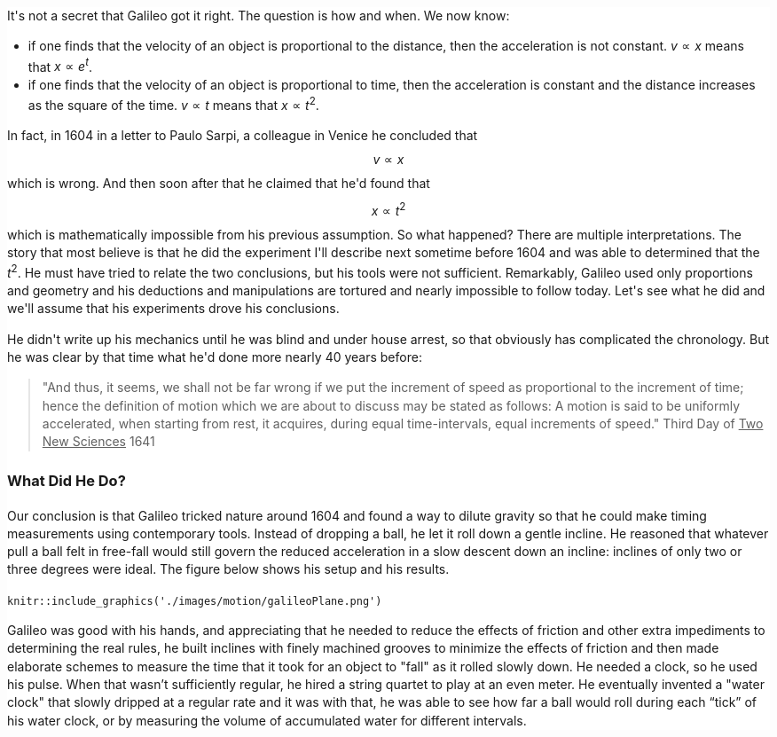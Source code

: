 It's not a secret that Galileo got it right. The question is how and when. We now know: 

* if one finds that the velocity of an object is proportional to the distance, then the acceleration is not constant. $v \propto x$ means that $x \propto e^t$. 
* if one finds that the velocity of an object is proportional to time, then the acceleration is constant and the distance increases as the square of the time. $v\propto t$ means that $x \propto t^2$.

In fact, in 1604 in a letter to Paulo Sarpi, a colleague in Venice he concluded that 
$$
v \propto x \nonumber
$$
which is wrong. And then soon after that he claimed that he'd found that 
$$
x \propto t^2 \nonumber
$$
which is mathematically impossible from his previous assumption. So what happened? There are multiple interpretations. The story that most believe is that he did the experiment I'll describe next sometime before 1604 and was able to determined that the $t^2$. He must have tried to relate the two conclusions, but his tools were not sufficient. Remarkably, Galileo used only proportions and geometry and his deductions and manipulations are tortured and nearly impossible to follow today. Let's see what he did and we'll assume that his experiments drove his conclusions.

He didn't write up his mechanics until he was blind and under house arrest, so that obviously has complicated the chronology. But he was clear by that time what he'd done more nearly 40 years before:

> "And thus, it seems, we shall not be far wrong if we put the increment of speed as proportional to the increment of time; hence the definition of motion which we are about to discuss may be stated as follows: A motion is said to be uniformly accelerated, when starting from rest, it acquires, during equal time-intervals, equal increments of speed." Third Day of  <u>Two New Sciences</u> 1641


### What Did He Do?

Our conclusion is that Galileo tricked nature around 1604 and  found a way to dilute gravity so that he could make timing measurements using contemporary tools. Instead of dropping a ball, he let it roll down a gentle incline. He reasoned that whatever pull a ball felt in free-fall would still govern the reduced acceleration in a slow descent down an incline: inclines of only two or three degrees were ideal. The figure below shows his setup and his results.

```{r galileoPlane, echo=FALSE, fig.align="center", fig.cap="A ball \"falling\" down an incline.", dev='png', out.width = "650"}
knitr::include_graphics('./images/motion/galileoPlane.png')
```

<center>
<video width="500" poster="./images/motion/galileo_incline.png" controls>
  <source src="./images/motion/galileo_incline.mp4" type="video/mp4">
</video>
</center>

Galileo was good with his hands, and appreciating that he needed to reduce the effects of friction and other extra impediments to determining the real rules, he built inclines with finely machined grooves to minimize the effects of friction and then made elaborate schemes to measure the time that it took for an object to "fall" as it rolled slowly down. He needed a clock, so he used his pulse. When that wasn’t sufficiently regular, he hired a string quartet to play at an even meter. He eventually invented a "water clock" that slowly dripped at a regular rate and it was with that, he was able to see how far a ball would roll during each “tick” of his water clock, or by measuring the volume of accumulated water for different intervals.
